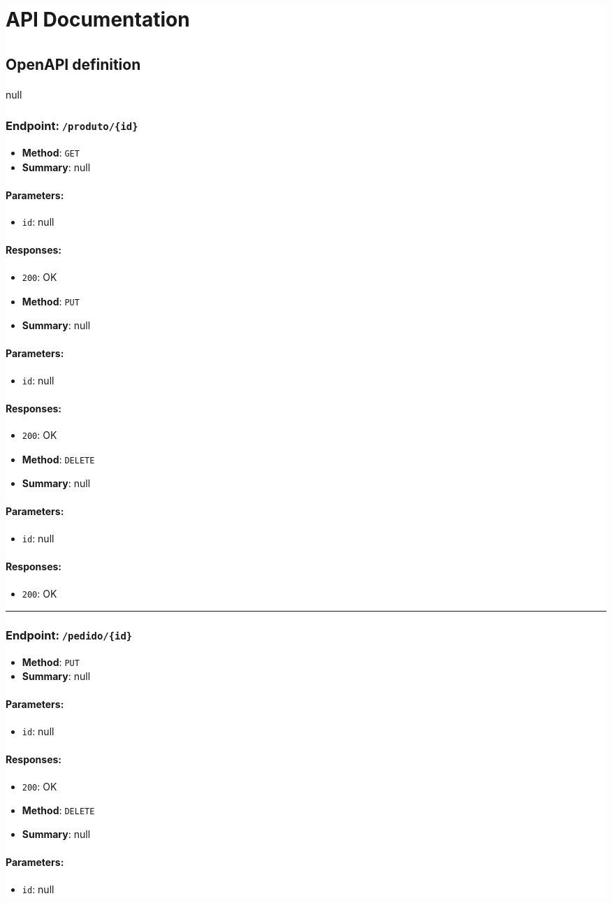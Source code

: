 # API Documentation

## OpenAPI definition

null

### Endpoint: `/produto/{id}`

- **Method**: `GET`
- **Summary**: null

#### Parameters:
- `id`: null

#### Responses:
- `200`: OK

- **Method**: `PUT`
- **Summary**: null

#### Parameters:
- `id`: null

#### Responses:
- `200`: OK

- **Method**: `DELETE`
- **Summary**: null

#### Parameters:
- `id`: null

#### Responses:
- `200`: OK

---

### Endpoint: `/pedido/{id}`

- **Method**: `PUT`
- **Summary**: null

#### Parameters:
- `id`: null

#### Responses:
- `200`: OK

- **Method**: `DELETE`
- **Summary**: null

#### Parameters:
- `id`: null

